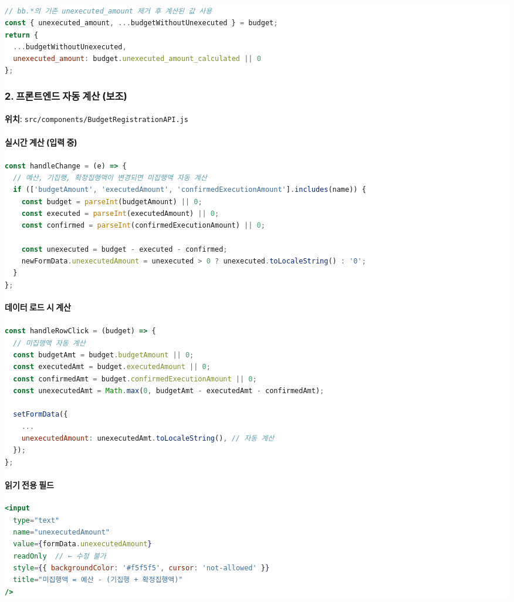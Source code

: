```javascript
// bb.*의 기존 unexecuted_amount 제거 후 계산된 값 사용
const { unexecuted_amount, ...budgetWithoutUnexecuted } = budget;
return {
  ...budgetWithoutUnexecuted,
  unexecuted_amount: budget.unexecuted_amount_calculated || 0
};
```

### 2. 프론트엔드 자동 계산 (보조)
**위치**: `src/components/BudgetRegistrationAPI.js`

#### 실시간 계산 (입력 중)
```javascript
const handleChange = (e) => {
  // 예산, 기집행, 확정집행액이 변경되면 미집행액 자동 계산
  if (['budgetAmount', 'executedAmount', 'confirmedExecutionAmount'].includes(name)) {
    const budget = parseInt(budgetAmount) || 0;
    const executed = parseInt(executedAmount) || 0;
    const confirmed = parseInt(confirmedExecutionAmount) || 0;
    
    const unexecuted = budget - executed - confirmed;
    newFormData.unexecutedAmount = unexecuted > 0 ? unexecuted.toLocaleString() : '0';
  }
};
```

#### 데이터 로드 시 계산
```javascript
const handleRowClick = (budget) => {
  // 미집행액 자동 계산
  const budgetAmt = budget.budgetAmount || 0;
  const executedAmt = budget.executedAmount || 0;
  const confirmedAmt = budget.confirmedExecutionAmount || 0;
  const unexecutedAmt = Math.max(0, budgetAmt - executedAmt - confirmedAmt);
  
  setFormData({
    ...
    unexecutedAmount: unexecutedAmt.toLocaleString(), // 자동 계산
  });
};
```

#### 읽기 전용 필드
```jsx
<input
  type="text"
  name="unexecutedAmount"
  value={formData.unexecutedAmount}
  readOnly  // ← 수정 불가
  style={{ backgroundColor: '#f5f5f5', cursor: 'not-allowed' }}
  title="미집행액 = 예산 - (기집행 + 확정집행액)"
/>
```
